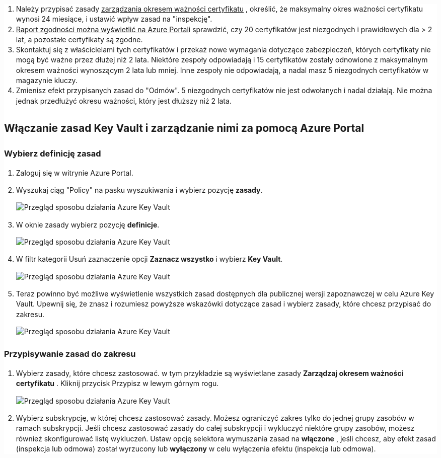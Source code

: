 1. Należy przypisać zasady [zarządzania okresem ważności certyfikatu](#manage-certificate-validity-period-preview) , określić, że maksymalny okres ważności certyfikatu wynosi 24 miesiące, i ustawić wpływ zasad na "inspekcję". 
1. [Raport zgodności można wyświetlić na Azure Portal](#view-compliance-results)i sprawdzić, czy 20 certyfikatów jest niezgodnych i prawidłowych dla > 2 lat, a pozostałe certyfikaty są zgodne. 
1. Skontaktuj się z właścicielami tych certyfikatów i przekaż nowe wymagania dotyczące zabezpieczeń, których certyfikaty nie mogą być ważne przez dłużej niż 2 lata. Niektóre zespoły odpowiadają i 15 certyfikatów zostały odnowione z maksymalnym okresem ważności wynoszącym 2 lata lub mniej. Inne zespoły nie odpowiadają, a nadal masz 5 niezgodnych certyfikatów w magazynie kluczy.
1. Zmienisz efekt przypisanych zasad do "Odmów". 5 niezgodnych certyfikatów nie jest odwołanych i nadal działają. Nie można jednak przedłużyć okresu ważności, który jest dłuższy niż 2 lata. 

## <a name="enabling-and-managing-a-key-vault-policy-through-the-azure-portal"></a>Włączanie zasad Key Vault i zarządzanie nimi za pomocą Azure Portal

### <a name="select-a-policy-definition"></a>Wybierz definicję zasad

1. Zaloguj się w witrynie Azure Portal. 
1. Wyszukaj ciąg "Policy" na pasku wyszukiwania i wybierz pozycję **zasady**.

    ![Przegląd sposobu działania Azure Key Vault](./media/policy-img1.png)

1. W oknie zasady wybierz pozycję **definicje**.

    ![Przegląd sposobu działania Azure Key Vault](./media/policy-img2.png)

1. W filtr kategorii Usuń zaznaczenie opcji **Zaznacz wszystko** i wybierz **Key Vault**. 

    ![Przegląd sposobu działania Azure Key Vault](./media/policy-img3.png)

1. Teraz powinno być możliwe wyświetlenie wszystkich zasad dostępnych dla publicznej wersji zapoznawczej w celu Azure Key Vault. Upewnij się, że znasz i rozumiesz powyższe wskazówki dotyczące zasad i wybierz zasady, które chcesz przypisać do zakresu.  

    ![Przegląd sposobu działania Azure Key Vault](./media/policy-img4.png)

### <a name="assign-a-policy-to-a-scope"></a>Przypisywanie zasad do zakresu 

1. Wybierz zasady, które chcesz zastosować. w tym przykładzie są wyświetlane zasady **Zarządzaj okresem ważności certyfikatu** . Kliknij przycisk Przypisz w lewym górnym rogu.

    ![Przegląd sposobu działania Azure Key Vault](./media/policy-img5.png)
  
1. Wybierz subskrypcję, w której chcesz zastosować zasady. Możesz ograniczyć zakres tylko do jednej grupy zasobów w ramach subskrypcji. Jeśli chcesz zastosować zasady do całej subskrypcji i wykluczyć niektóre grupy zasobów, możesz również skonfigurować listę wykluczeń. Ustaw opcję selektora wymuszania zasad na **włączone** , jeśli chcesz, aby efekt zasad (inspekcja lub odmowa) został wyrzucony lub **wyłączony** w celu wyłączenia efektu (inspekcja lub odmowa). 
